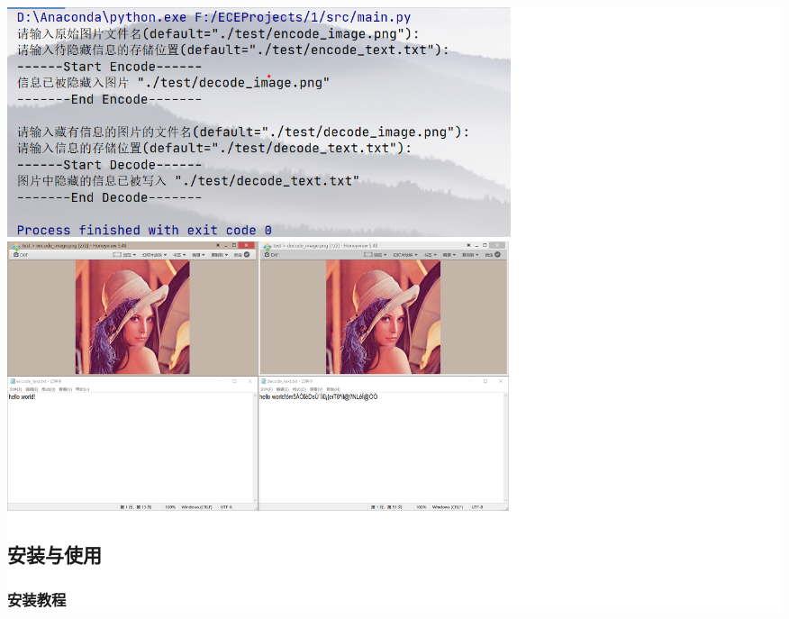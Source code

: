 <img title="" src="./img/process.png" alt="process.png" width="559">

<img src="./img/result.png" title="" alt="" width="557">

## 安装与使用

### 安装教程
